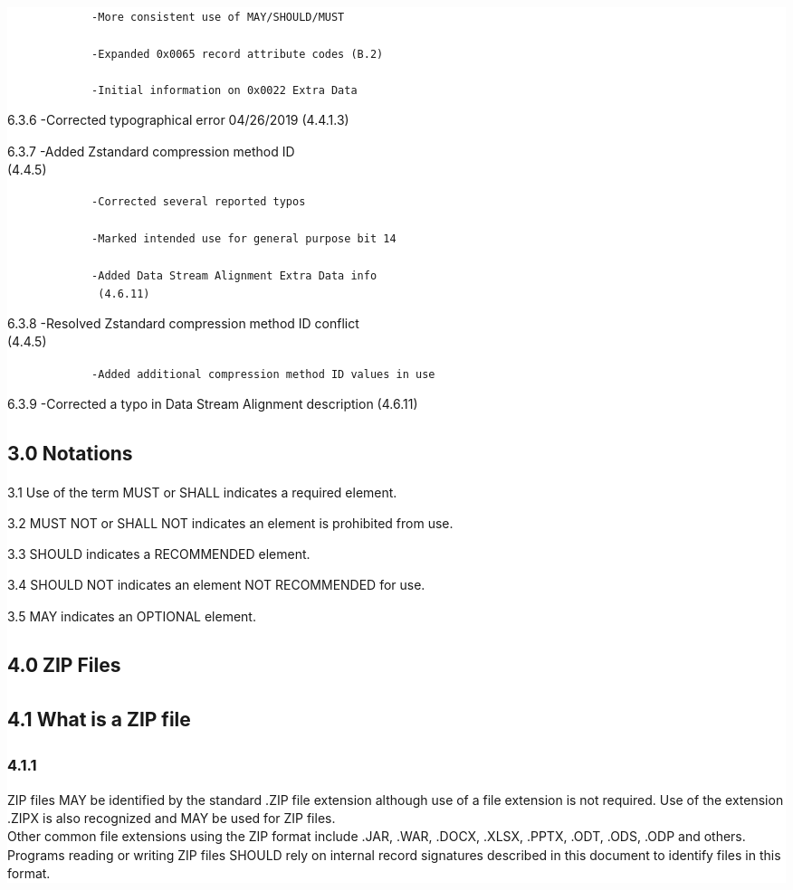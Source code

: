                  -More consistent use of MAY/SHOULD/MUST

                 -Expanded 0x0065 record attribute codes (B.2)

                 -Initial information on 0x0022 Extra Data

   6.3.6
           -Corrected typographical error          04/26/2019
                  (4.4.1.3) 

   6.3.7
           -Added Zstandard compression method ID  
                  (4.4.5)

                 -Corrected several reported typos

                 -Marked intended use for general purpose bit 14
 
                 -Added Data Stream Alignment Extra Data info
                  (4.6.11)

   6.3.8
           -Resolved Zstandard compression method ID conflict  
                  (4.4.5)

                 -Added additional compression method ID values in use

   6.3.9
           -Corrected a typo in Data Stream Alignment description
                  (4.6.11)




## 3.0 Notations

   3.1 Use of the term MUST or SHALL indicates a required element. 

   3.2 MUST NOT or SHALL NOT indicates an element is prohibited from use. 

   3.3 SHOULD indicates a RECOMMENDED element.

   3.4 SHOULD NOT indicates an element NOT RECOMMENDED for use.
   
   3.5 MAY indicates an OPTIONAL element.


## 4.0 ZIP Files

## 4.1 What is a ZIP file

   ### 4.1.1
   ZIP files MAY be identified by the standard .ZIP file extension 
   although use of a file extension is not required.  Use of the 
   extension .ZIPX is also recognized and MAY be used for ZIP files.  
   Other common file extensions using the ZIP format include .JAR, .WAR, 
   .DOCX, .XLSX, .PPTX, .ODT, .ODS, .ODP and others. Programs reading or 
   writing ZIP files SHOULD rely on internal record signatures described 
   in this document to identify files in this format.
